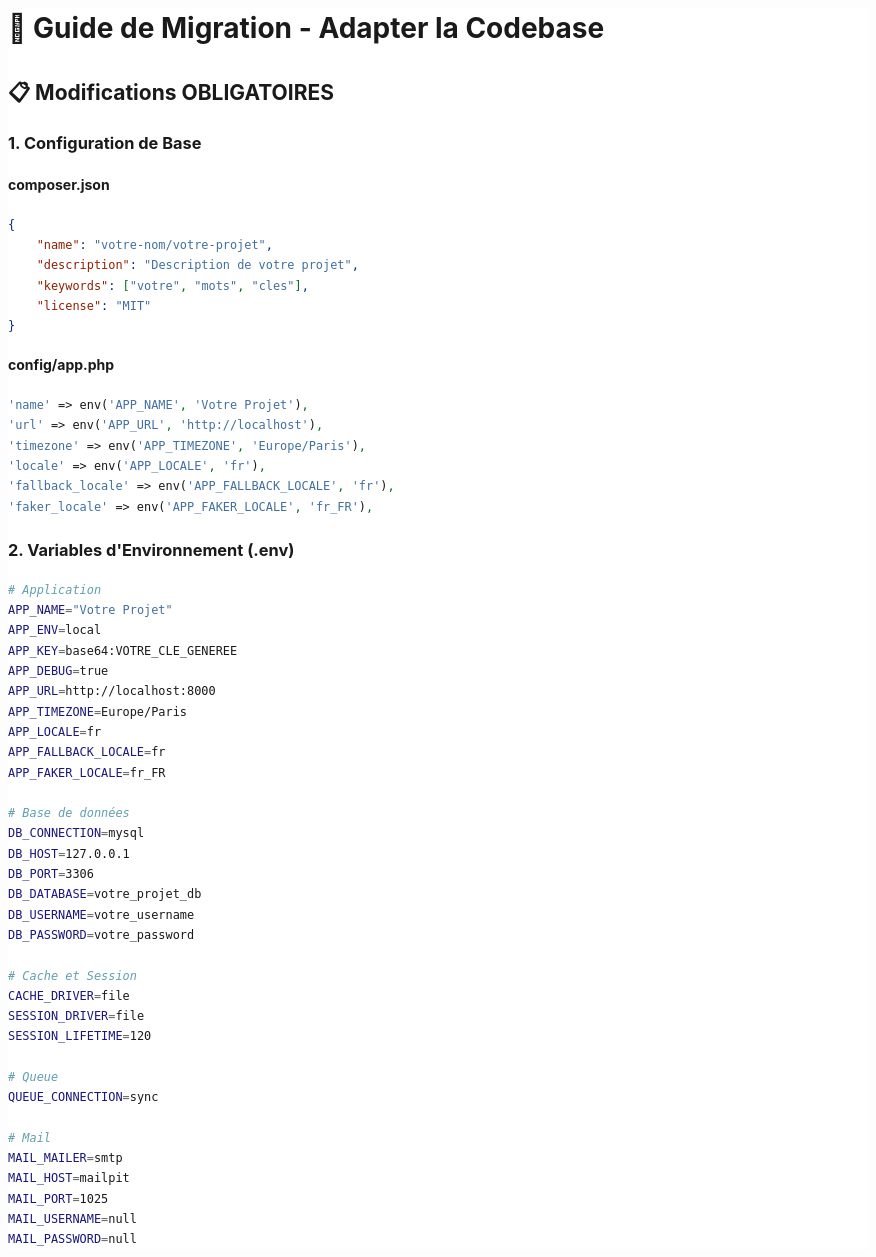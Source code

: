 # 🚀 Guide de Migration - Adapter la Codebase

## 📋 **Modifications OBLIGATOIRES**

### 1. **Configuration de Base**

#### **composer.json**
```json
{
    "name": "votre-nom/votre-projet",
    "description": "Description de votre projet",
    "keywords": ["votre", "mots", "cles"],
    "license": "MIT"
}
```

#### **config/app.php**
```php
'name' => env('APP_NAME', 'Votre Projet'),
'url' => env('APP_URL', 'http://localhost'),
'timezone' => env('APP_TIMEZONE', 'Europe/Paris'),
'locale' => env('APP_LOCALE', 'fr'),
'fallback_locale' => env('APP_FALLBACK_LOCALE', 'fr'),
'faker_locale' => env('APP_FAKER_LOCALE', 'fr_FR'),
```

### 2. **Variables d'Environnement (.env)**

```bash
# Application
APP_NAME="Votre Projet"
APP_ENV=local
APP_KEY=base64:VOTRE_CLE_GENEREE
APP_DEBUG=true
APP_URL=http://localhost:8000
APP_TIMEZONE=Europe/Paris
APP_LOCALE=fr
APP_FALLBACK_LOCALE=fr
APP_FAKER_LOCALE=fr_FR

# Base de données
DB_CONNECTION=mysql
DB_HOST=127.0.0.1
DB_PORT=3306
DB_DATABASE=votre_projet_db
DB_USERNAME=votre_username
DB_PASSWORD=votre_password

# Cache et Session
CACHE_DRIVER=file
SESSION_DRIVER=file
SESSION_LIFETIME=120

# Queue
QUEUE_CONNECTION=sync

# Mail
MAIL_MAILER=smtp
MAIL_HOST=mailpit
MAIL_PORT=1025
MAIL_USERNAME=null
MAIL_PASSWORD=null
```